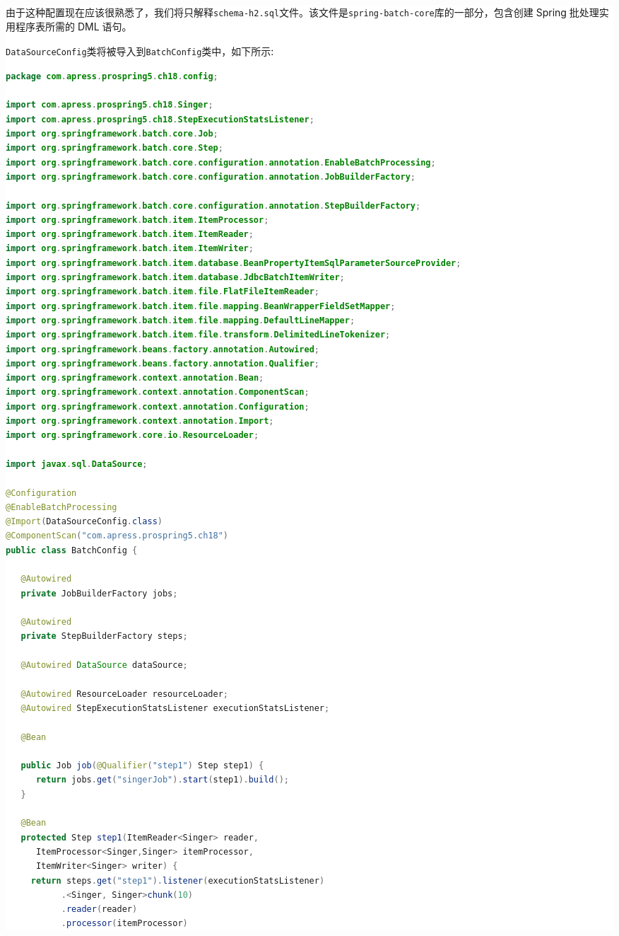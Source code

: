 由于这种配置现在应该很熟悉了，我们将只解释`schema-h2.sql`文件。该文件是`spring-batch-core`库的一部分，包含创建 Spring 批处理实用程序表所需的 DML 语句。

`DataSourceConfig`类将被导入到`BatchConfig`类中，如下所示:

```java
package com.apress.prospring5.ch18.config;

import com.apress.prospring5.ch18.Singer;
import com.apress.prospring5.ch18.StepExecutionStatsListener;
import org.springframework.batch.core.Job;
import org.springframework.batch.core.Step;
import org.springframework.batch.core.configuration.annotation.EnableBatchProcessing;
import org.springframework.batch.core.configuration.annotation.JobBuilderFactory; 

import org.springframework.batch.core.configuration.annotation.StepBuilderFactory;
import org.springframework.batch.item.ItemProcessor;
import org.springframework.batch.item.ItemReader;
import org.springframework.batch.item.ItemWriter;
import org.springframework.batch.item.database.BeanPropertyItemSqlParameterSourceProvider;
import org.springframework.batch.item.database.JdbcBatchItemWriter;
import org.springframework.batch.item.file.FlatFileItemReader;
import org.springframework.batch.item.file.mapping.BeanWrapperFieldSetMapper;
import org.springframework.batch.item.file.mapping.DefaultLineMapper;
import org.springframework.batch.item.file.transform.DelimitedLineTokenizer;
import org.springframework.beans.factory.annotation.Autowired;
import org.springframework.beans.factory.annotation.Qualifier;
import org.springframework.context.annotation.Bean;
import org.springframework.context.annotation.ComponentScan;
import org.springframework.context.annotation.Configuration;
import org.springframework.context.annotation.Import;
import org.springframework.core.io.ResourceLoader;

import javax.sql.DataSource;

@Configuration
@EnableBatchProcessing
@Import(DataSourceConfig.class)
@ComponentScan("com.apress.prospring5.ch18")
public class BatchConfig {

   @Autowired
   private JobBuilderFactory jobs;

   @Autowired
   private StepBuilderFactory steps;

   @Autowired DataSource dataSource;

   @Autowired ResourceLoader resourceLoader;
   @Autowired StepExecutionStatsListener executionStatsListener;

   @Bean

   public Job job(@Qualifier("step1") Step step1) {
      return jobs.get("singerJob").start(step1).build();
   }

   @Bean
   protected Step step1(ItemReader<Singer> reader,
      ItemProcessor<Singer,Singer> itemProcessor,
      ItemWriter<Singer> writer) {
     return steps.get("step1").listener(executionStatsListener)
           .<Singer, Singer>chunk(10)
           .reader(reader)
           .processor(itemProcessor)
```